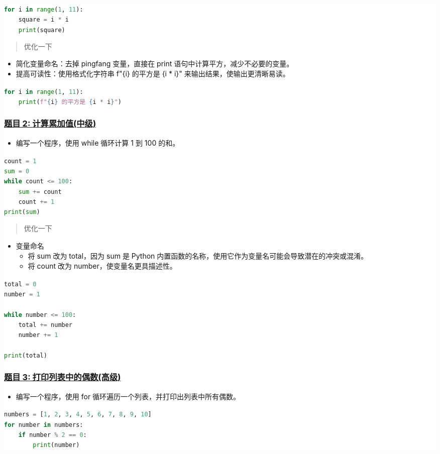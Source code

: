 ```python
for i in range(1, 11):
    square = i * i
    print(square)
```

> 优化一下

- 简化变量命名：去掉 pingfang 变量，直接在 print 语句中计算平方，减少不必要的变量。
- 提高可读性：使用格式化字符串 f"{i} 的平方是 {i \* i}" 来输出结果，使输出更清晰易读。

```python
for i in range(1, 11):
    print(f"{i} 的平方是 {i * i}")
```

### [题目 2: 计算累加值(中级)](/archives/20250226d92cbff1/#题目-2-计算累加值-中级)

- 编写一个程序，使用 while 循环计算 1 到 100 的和。

```python
count = 1
sum = 0
while count <= 100:
    sum += count
    count += 1
print(sum)
```

> 优化一下

- 变量命名
  - 将 sum 改为 total，因为 sum 是 Python 内置函数的名称，使用它作为变量名可能会导致潜在的冲突或混淆。
  - 将 count 改为 number，使变量名更具描述性。

```python
total = 0
number = 1

while number <= 100:
    total += number
    number += 1

print(total)
```

### [题目 3: 打印列表中的偶数(高级)](/archives/20250226d92cbff1/#题目-3-打印列表中的偶数-高级)

- 编写一个程序，使用 for 循环遍历一个列表，并打印出列表中所有偶数。

```python
numbers = [1, 2, 3, 4, 5, 6, 7, 8, 9, 10]
for number in numbers:
    if number % 2 == 0:
        print(number)
```
